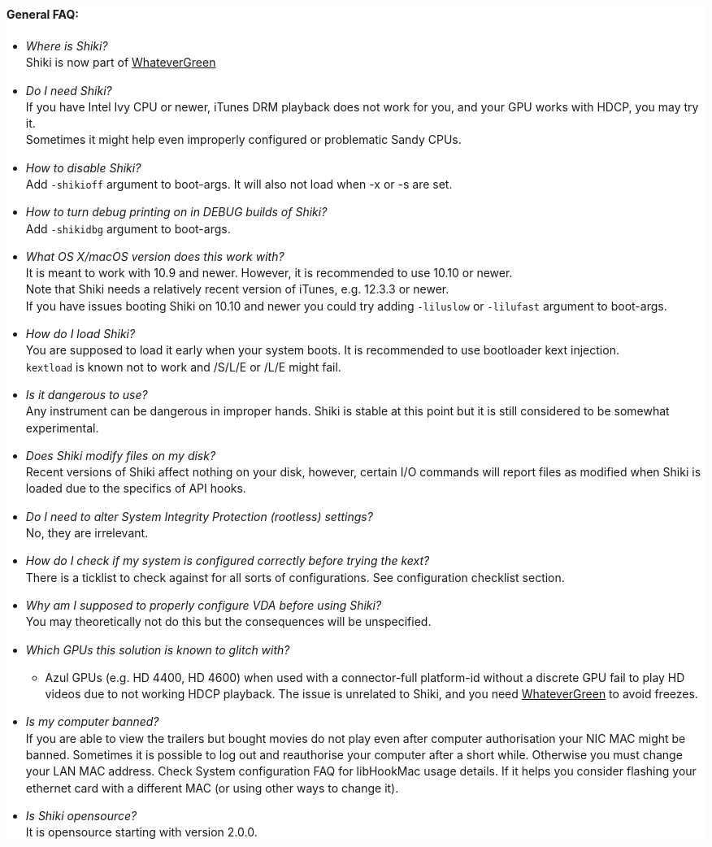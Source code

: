 #### General FAQ:
- _Where is Shiki?_  
Shiki is now part of [WhateverGreen](https://github.com/acidanthera/WhateverGreen)

- _Do I need Shiki?_  
If you have Intel Ivy CPU or newer, iTunes DRM playback does not work for you, and your GPU works with HDCP, you may try it.  
Sometimes it might help even improperly configured or problematic Sandy CPUs.

- _How to disable Shiki?_  
Add `-shikioff` argument to boot-args. It will also not load when -x or -s are set.

- _How to turn debug printing on in DEBUG builds of Shiki?_  
Add `-shikidbg` argument to boot-args.

- _What OS X/macOS version does this work with?_  
It is meant to work with 10.9 and newer. However, it is recommended to use 10.10 or newer.  
Note that Shiki needs a relatively recent version of iTunes, e.g. 12.3.3 or newer.  
If you have issues booting Shiki on 10.10 and newer you could try adding `-liluslow` or `-lilufast` argument to boot-args.

- _How do I load Shiki?_  
You are supposed to load it early when your system boots. It is recommended to use bootloader kext injection.  
`kextload` is known not to work and /S/L/E or /L/E might fail.

- _Is it dangerous to use?_  
Any instrument can be dangerous in improper hands. Shiki is stable at this point but it is still considered to be somewhat experimental.

- _Does Shiki modify files on my disk?_  
Recent versions of Shiki affect nothing on your disk, however, certain I/O commands will report files as modified when Shiki is loaded due to the specifics of API hooks.

- _Do I need to alter System Integrity Protection (rootless) settings?_  
No, they are irrelevant.

- _How do I check if my system is configured correctly before trying the kext?_  
There is a ticklist to check against for all sorts of configurations. See configuration checklist section.

- _Why am I supposed to properly configure VDA before using Shiki?_  
You may theoretically not do this but the consequences will be unspecified.

- _Which GPUs this solution is known to glitch with?_
   - Azul GPUs (e.g. HD 4400, HD 4600) when used with a connector-full platform-id without a discrete GPU fail to play HD videos due to not working HDCP playback. The issue is unrelated to Shiki, and you need [WhateverGreen](https://github.com/acidanthera/WhateverGreen) to avoid freezes.

- _Is my computer banned?_  
If you are able to view the trailers but bought movies do not play even after computer authorisation your NIC MAC might be banned. Sometimes it is possible to log out and reauthorise your computer after a short while. Otherwise you must change your LAN MAC address.
Check System configuration FAQ for libHookMac usage details. If it helps you consider flashing your ethernet card with a different MAC (or using other ways to change it).

- _Is Shiki opensource?_  
It is opensource starting with version 2.0.0.

